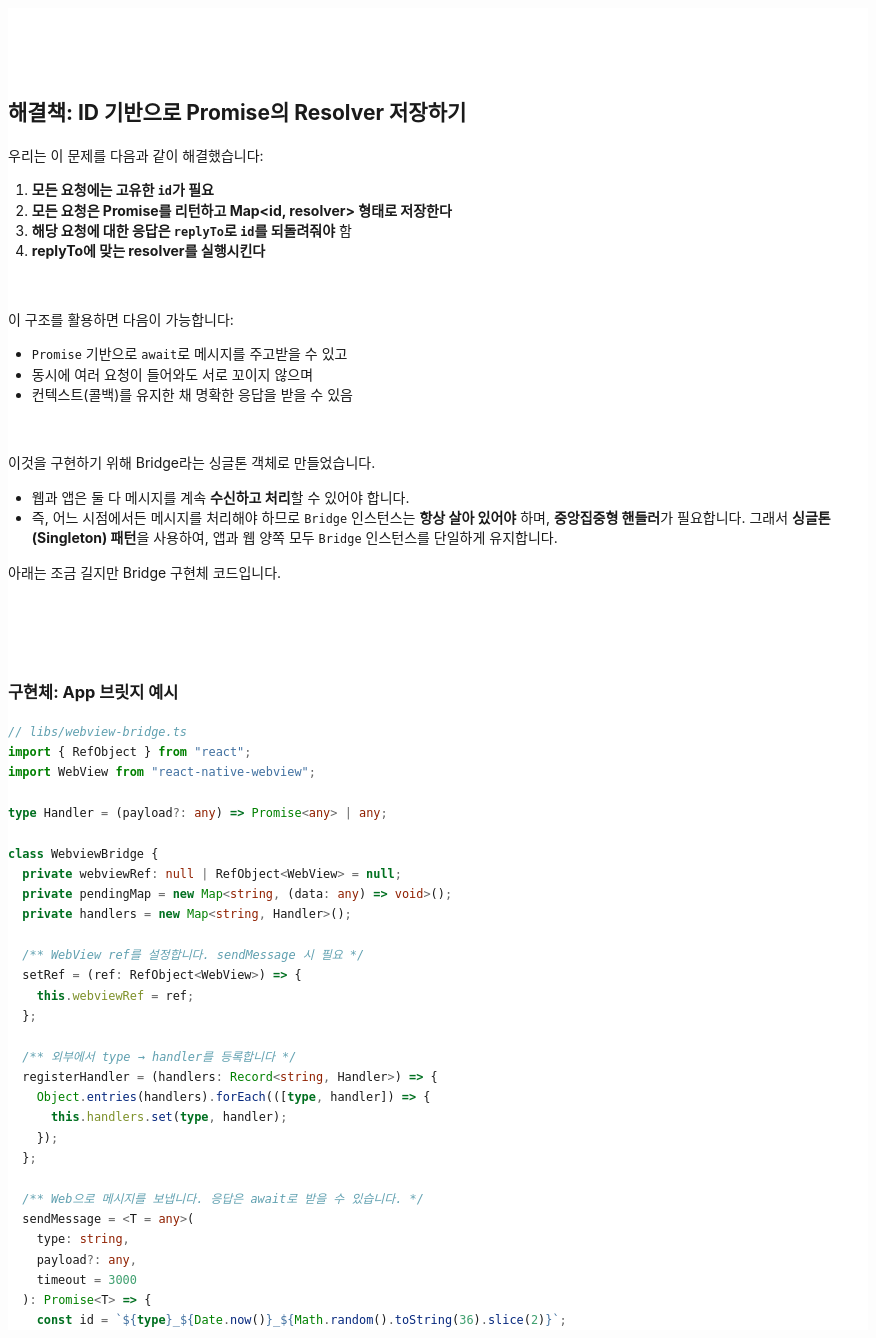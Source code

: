 <br/>
<br/>
<br/>

## 해결책: ID 기반으로 Promise의 Resolver 저장하기

우리는 이 문제를 다음과 같이 해결했습니다:

1. **모든 요청에는 고유한 `id`가 필요**
2. **모든 요청은 Promise를 리턴하고 Map<id, resolver> 형태로 저장한다**
3. **해당 요청에 대한 응답은 `replyTo`로 `id`를 되돌려줘야** 함
4. **replyTo에 맞는 resolver를 실행시킨다**

<br/>

이 구조를 활용하면 다음이 가능합니다:

- `Promise` 기반으로 `await`로 메시지를 주고받을 수 있고
- 동시에 여러 요청이 들어와도 서로 꼬이지 않으며
- 컨텍스트(콜백)를 유지한 채 명확한 응답을 받을 수 있음

<br/>

이것을 구현하기 위해 Bridge라는 싱글톤 객체로 만들었습니다.

- 웹과 앱은 둘 다 메시지를 계속 **수신하고 처리**할 수 있어야 합니다.
- 즉, 어느 시점에서든 메시지를 처리해야 하므로 `Bridge` 인스턴스는 **항상 살아 있어야** 하며, **중앙집중형 핸들러**가 필요합니다.
  그래서 **싱글톤(Singleton) 패턴**을 사용하여, 앱과 웹 양쪽 모두 `Bridge` 인스턴스를 단일하게 유지합니다.

아래는 조금 길지만 Bridge 구현체 코드입니다.

<br/>
<br/>
<br/>

### 구현체: App 브릿지 예시

```ts
// libs/webview-bridge.ts
import { RefObject } from "react";
import WebView from "react-native-webview";

type Handler = (payload?: any) => Promise<any> | any;

class WebviewBridge {
  private webviewRef: null | RefObject<WebView> = null;
  private pendingMap = new Map<string, (data: any) => void>();
  private handlers = new Map<string, Handler>();

  /** WebView ref를 설정합니다. sendMessage 시 필요 */
  setRef = (ref: RefObject<WebView>) => {
    this.webviewRef = ref;
  };

  /** 외부에서 type → handler를 등록합니다 */
  registerHandler = (handlers: Record<string, Handler>) => {
    Object.entries(handlers).forEach(([type, handler]) => {
      this.handlers.set(type, handler);
    });
  };

  /** Web으로 메시지를 보냅니다. 응답은 await로 받을 수 있습니다. */
  sendMessage = <T = any>(
    type: string,
    payload?: any,
    timeout = 3000
  ): Promise<T> => {
    const id = `${type}_${Date.now()}_${Math.random().toString(36).slice(2)}`;
```